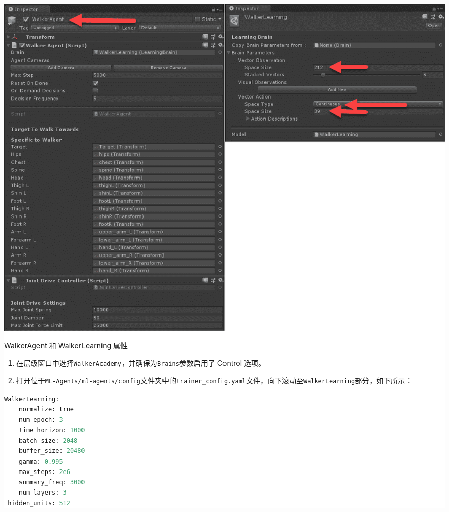 ![](img/ccf7c439-29cb-4b2d-8745-f26137f898dc.png)

WalkerAgent 和 WalkerLearning 属性

1.  在层级窗口中选择`WalkerAcademy`，并确保为`Brains`参数启用了 Control 选项。

1.  打开位于`ML-Agents/ml-agents/config`文件夹中的`trainer_config.yaml`文件，向下滚动至`WalkerLearning`部分，如下所示：

```py
WalkerLearning:
    normalize: true
    num_epoch: 3
    time_horizon: 1000
    batch_size: 2048
    buffer_size: 20480
    gamma: 0.995
    max_steps: 2e6
    summary_freq: 3000
    num_layers: 3
 hidden_units: 512
```
